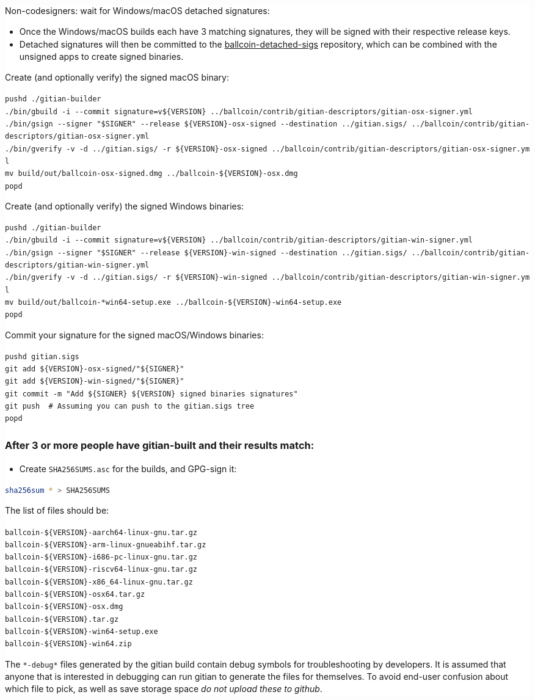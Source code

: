 Non-codesigners: wait for Windows/macOS detached signatures:

- Once the Windows/macOS builds each have 3 matching signatures, they will be signed with their respective release keys.
- Detached signatures will then be committed to the [ballcoin-detached-sigs](https://github.com/kopernikusdev/ballcoin42-detached-sigs) repository, which can be combined with the unsigned apps to create signed binaries.

Create (and optionally verify) the signed macOS binary:

    pushd ./gitian-builder
    ./bin/gbuild -i --commit signature=v${VERSION} ../ballcoin/contrib/gitian-descriptors/gitian-osx-signer.yml
    ./bin/gsign --signer "$SIGNER" --release ${VERSION}-osx-signed --destination ../gitian.sigs/ ../ballcoin/contrib/gitian-descriptors/gitian-osx-signer.yml
    ./bin/gverify -v -d ../gitian.sigs/ -r ${VERSION}-osx-signed ../ballcoin/contrib/gitian-descriptors/gitian-osx-signer.yml
    mv build/out/ballcoin-osx-signed.dmg ../ballcoin-${VERSION}-osx.dmg
    popd

Create (and optionally verify) the signed Windows binaries:

    pushd ./gitian-builder
    ./bin/gbuild -i --commit signature=v${VERSION} ../ballcoin/contrib/gitian-descriptors/gitian-win-signer.yml
    ./bin/gsign --signer "$SIGNER" --release ${VERSION}-win-signed --destination ../gitian.sigs/ ../ballcoin/contrib/gitian-descriptors/gitian-win-signer.yml
    ./bin/gverify -v -d ../gitian.sigs/ -r ${VERSION}-win-signed ../ballcoin/contrib/gitian-descriptors/gitian-win-signer.yml
    mv build/out/ballcoin-*win64-setup.exe ../ballcoin-${VERSION}-win64-setup.exe
    popd

Commit your signature for the signed macOS/Windows binaries:

    pushd gitian.sigs
    git add ${VERSION}-osx-signed/"${SIGNER}"
    git add ${VERSION}-win-signed/"${SIGNER}"
    git commit -m "Add ${SIGNER} ${VERSION} signed binaries signatures"
    git push  # Assuming you can push to the gitian.sigs tree
    popd

### After 3 or more people have gitian-built and their results match:

- Create `SHA256SUMS.asc` for the builds, and GPG-sign it:

```bash
sha256sum * > SHA256SUMS
```

The list of files should be:
```
ballcoin-${VERSION}-aarch64-linux-gnu.tar.gz
ballcoin-${VERSION}-arm-linux-gnueabihf.tar.gz
ballcoin-${VERSION}-i686-pc-linux-gnu.tar.gz
ballcoin-${VERSION}-riscv64-linux-gnu.tar.gz
ballcoin-${VERSION}-x86_64-linux-gnu.tar.gz
ballcoin-${VERSION}-osx64.tar.gz
ballcoin-${VERSION}-osx.dmg
ballcoin-${VERSION}.tar.gz
ballcoin-${VERSION}-win64-setup.exe
ballcoin-${VERSION}-win64.zip
```
The `*-debug*` files generated by the gitian build contain debug symbols
for troubleshooting by developers. It is assumed that anyone that is interested
in debugging can run gitian to generate the files for themselves. To avoid
end-user confusion about which file to pick, as well as save storage
space *do not upload these to github*.
